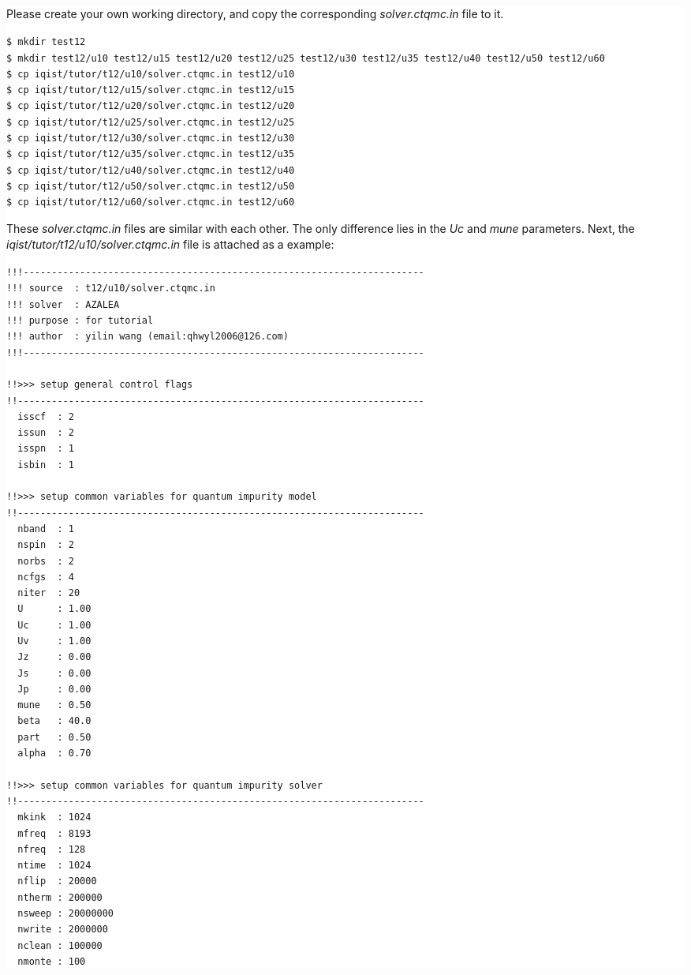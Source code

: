 Please create your own working directory, and copy the corresponding *solver.ctqmc.in* file to it.

```
$ mkdir test12
$ mkdir test12/u10 test12/u15 test12/u20 test12/u25 test12/u30 test12/u35 test12/u40 test12/u50 test12/u60
$ cp iqist/tutor/t12/u10/solver.ctqmc.in test12/u10
$ cp iqist/tutor/t12/u15/solver.ctqmc.in test12/u15
$ cp iqist/tutor/t12/u20/solver.ctqmc.in test12/u20
$ cp iqist/tutor/t12/u25/solver.ctqmc.in test12/u25
$ cp iqist/tutor/t12/u30/solver.ctqmc.in test12/u30
$ cp iqist/tutor/t12/u35/solver.ctqmc.in test12/u35
$ cp iqist/tutor/t12/u40/solver.ctqmc.in test12/u40
$ cp iqist/tutor/t12/u50/solver.ctqmc.in test12/u50
$ cp iqist/tutor/t12/u60/solver.ctqmc.in test12/u60
```

These *solver.ctqmc.in* files are similar with each other. The only difference lies in the *Uc* and *mune* parameters. Next, the *iqist/tutor/t12/u10/solver.ctqmc.in* file is attached as a example:

```
!!!-----------------------------------------------------------------------
!!! source  : t12/u10/solver.ctqmc.in
!!! solver  : AZALEA
!!! purpose : for tutorial
!!! author  : yilin wang (email:qhwyl2006@126.com)
!!!-----------------------------------------------------------------------

!!>>> setup general control flags
!!------------------------------------------------------------------------
  isscf  : 2
  issun  : 2
  isspn  : 1
  isbin  : 1

!!>>> setup common variables for quantum impurity model
!!------------------------------------------------------------------------
  nband  : 1
  nspin  : 2
  norbs  : 2
  ncfgs  : 4
  niter  : 20
  U      : 1.00
  Uc     : 1.00
  Uv     : 1.00
  Jz     : 0.00
  Js     : 0.00
  Jp     : 0.00
  mune   : 0.50
  beta   : 40.0
  part   : 0.50
  alpha  : 0.70

!!>>> setup common variables for quantum impurity solver
!!------------------------------------------------------------------------
  mkink  : 1024
  mfreq  : 8193
  nfreq  : 128
  ntime  : 1024
  nflip  : 20000
  ntherm : 200000
  nsweep : 20000000
  nwrite : 2000000
  nclean : 100000
  nmonte : 100
```